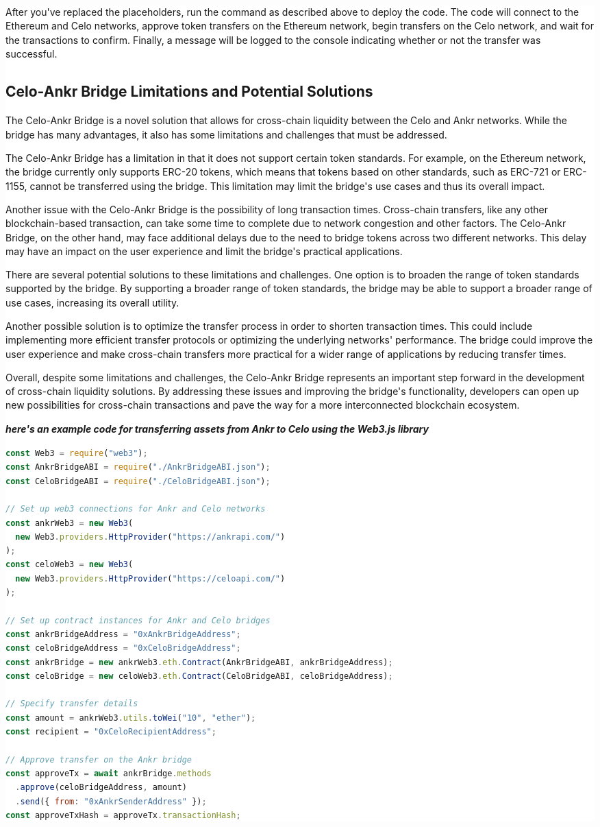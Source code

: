 After you've replaced the placeholders, run the command as described above to deploy the code. The code will connect to the Ethereum and Celo networks, approve token transfers on the Ethereum network, begin transfers on the Celo network, and wait for the transactions to confirm. Finally, a message will be logged to the console indicating whether or not the transfer was successful.

## Celo-Ankr Bridge Limitations and Potential Solutions

The Celo-Ankr Bridge is a novel solution that allows for cross-chain liquidity between the Celo and Ankr networks. While the bridge has many advantages, it also has some limitations and challenges that must be addressed.

The Celo-Ankr Bridge has a limitation in that it does not support certain token standards. For example, on the Ethereum network, the bridge currently only supports ERC-20 tokens, which means that tokens based on other standards, such as ERC-721 or ERC-1155, cannot be transferred using the bridge. This limitation may limit the bridge's use cases and thus its overall impact.

Another issue with the Celo-Ankr Bridge is the possibility of long transaction times. Cross-chain transfers, like any other blockchain-based transaction, can take some time to complete due to network congestion and other factors. The Celo-Ankr Bridge, on the other hand, may face additional delays due to the need to bridge tokens across two different networks. This delay may have an impact on the user experience and limit the bridge's practical applications.

There are several potential solutions to these limitations and challenges. One option is to broaden the range of token standards supported by the bridge. By supporting a broader range of token standards, the bridge may be able to support a broader range of use cases, increasing its overall utility.

Another possible solution is to optimize the transfer process in order to shorten transaction times. This could include implementing more efficient transfer protocols or optimizing the underlying networks' performance. The bridge could improve the user experience and make cross-chain transfers more practical for a wider range of applications by reducing transfer times.

Overall, despite some limitations and challenges, the Celo-Ankr Bridge represents an important step forward in the development of cross-chain liquidity solutions. By addressing these issues and improving the bridge's functionality, developers can open up new possibilities for cross-chain transactions and pave the way for a more interconnected blockchain ecosystem.

**_here's an example code for transferring assets from Ankr to Celo using the Web3.js library_**

```javascript
const Web3 = require("web3");
const AnkrBridgeABI = require("./AnkrBridgeABI.json");
const CeloBridgeABI = require("./CeloBridgeABI.json");

// Set up web3 connections for Ankr and Celo networks
const ankrWeb3 = new Web3(
  new Web3.providers.HttpProvider("https://ankrapi.com/")
);
const celoWeb3 = new Web3(
  new Web3.providers.HttpProvider("https://celoapi.com/")
);

// Set up contract instances for Ankr and Celo bridges
const ankrBridgeAddress = "0xAnkrBridgeAddress";
const celoBridgeAddress = "0xCeloBridgeAddress";
const ankrBridge = new ankrWeb3.eth.Contract(AnkrBridgeABI, ankrBridgeAddress);
const celoBridge = new celoWeb3.eth.Contract(CeloBridgeABI, celoBridgeAddress);

// Specify transfer details
const amount = ankrWeb3.utils.toWei("10", "ether");
const recipient = "0xCeloRecipientAddress";

// Approve transfer on the Ankr bridge
const approveTx = await ankrBridge.methods
  .approve(celoBridgeAddress, amount)
  .send({ from: "0xAnkrSenderAddress" });
const approveTxHash = approveTx.transactionHash;

```